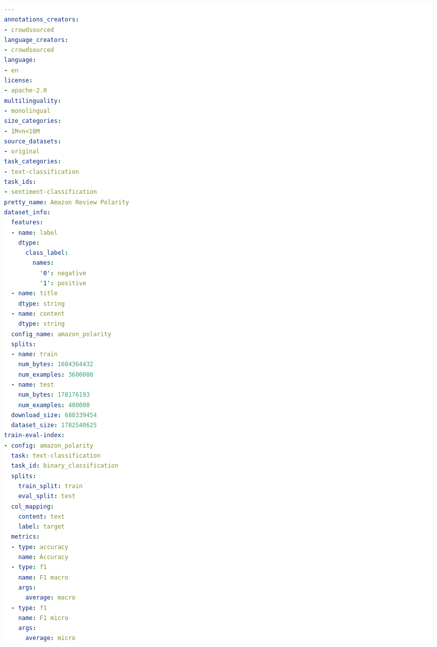```yaml
---
annotations_creators:
- crowdsourced
language_creators:
- crowdsourced
language:
- en
license:
- apache-2.0
multilinguality:
- monolingual
size_categories:
- 1M<n<10M
source_datasets:
- original
task_categories:
- text-classification
task_ids:
- sentiment-classification
pretty_name: Amazon Review Polarity
dataset_info:
  features:
  - name: label
    dtype:
      class_label:
        names:
          '0': negative
          '1': positive
  - name: title
    dtype: string
  - name: content
    dtype: string
  config_name: amazon_polarity
  splits:
  - name: train
    num_bytes: 1604364432
    num_examples: 3600000
  - name: test
    num_bytes: 178176193
    num_examples: 400000
  download_size: 688339454
  dataset_size: 1782540625
train-eval-index:
- config: amazon_polarity
  task: text-classification
  task_id: binary_classification
  splits:
    train_split: train
    eval_split: test
  col_mapping:
    content: text
    label: target
  metrics:
  - type: accuracy
    name: Accuracy
  - type: f1
    name: F1 macro
    args:
      average: macro
  - type: f1
    name: F1 micro
    args:
      average: micro
```